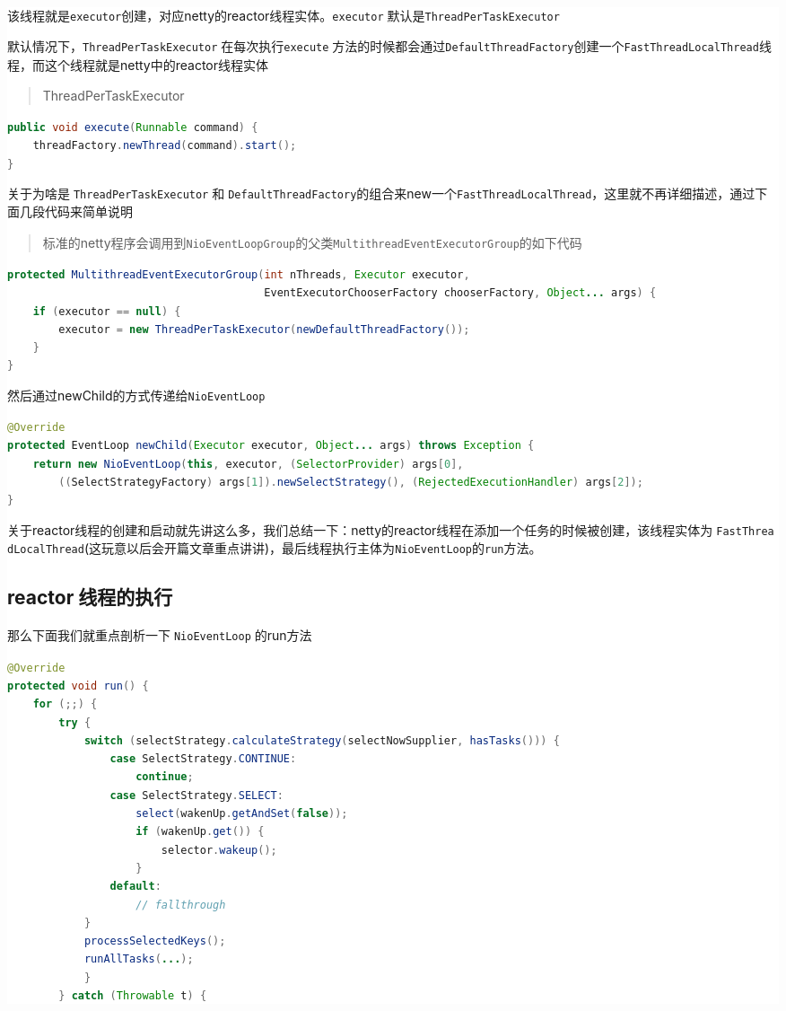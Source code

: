 该线程就是`executor`创建，对应netty的reactor线程实体。`executor` 默认是`ThreadPerTaskExecutor`

默认情况下，`ThreadPerTaskExecutor` 在每次执行`execute` 方法的时候都会通过`DefaultThreadFactory`创建一个`FastThreadLocalThread`线程，而这个线程就是netty中的reactor线程实体

> ThreadPerTaskExecutor



```java
public void execute(Runnable command) {
    threadFactory.newThread(command).start();
}
```

关于为啥是 `ThreadPerTaskExecutor` 和 `DefaultThreadFactory`的组合来new一个`FastThreadLocalThread`，这里就不再详细描述，通过下面几段代码来简单说明

> 标准的netty程序会调用到`NioEventLoopGroup`的父类`MultithreadEventExecutorGroup`的如下代码



```java
protected MultithreadEventExecutorGroup(int nThreads, Executor executor,
                                        EventExecutorChooserFactory chooserFactory, Object... args) {
    if (executor == null) {
        executor = new ThreadPerTaskExecutor(newDefaultThreadFactory());
    }
}
```

然后通过newChild的方式传递给`NioEventLoop`



```java
@Override
protected EventLoop newChild(Executor executor, Object... args) throws Exception {
    return new NioEventLoop(this, executor, (SelectorProvider) args[0],
        ((SelectStrategyFactory) args[1]).newSelectStrategy(), (RejectedExecutionHandler) args[2]);
}
```

关于reactor线程的创建和启动就先讲这么多，我们总结一下：netty的reactor线程在添加一个任务的时候被创建，该线程实体为 `FastThreadLocalThread`(这玩意以后会开篇文章重点讲讲)，最后线程执行主体为`NioEventLoop`的`run`方法。

## reactor 线程的执行

那么下面我们就重点剖析一下 `NioEventLoop` 的run方法



```java
@Override
protected void run() {
    for (;;) {
        try {
            switch (selectStrategy.calculateStrategy(selectNowSupplier, hasTasks())) {
                case SelectStrategy.CONTINUE:
                    continue;
                case SelectStrategy.SELECT:
                    select(wakenUp.getAndSet(false));
                    if (wakenUp.get()) {
                        selector.wakeup();
                    }
                default:
                    // fallthrough
            }
            processSelectedKeys();
            runAllTasks(...);
            }
        } catch (Throwable t) {
```